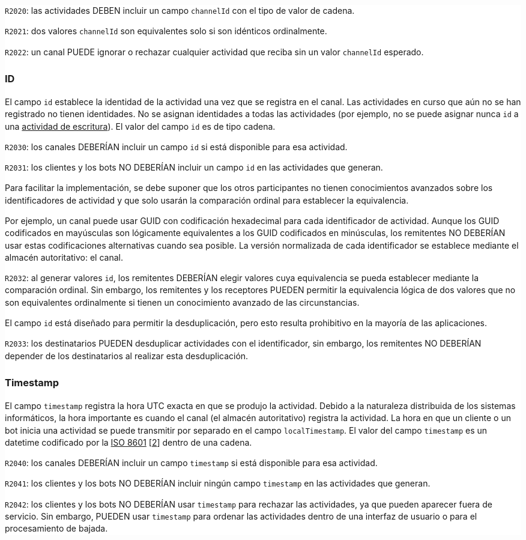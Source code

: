 `R2020`: las actividades DEBEN incluir un campo `channelId` con el tipo de valor de cadena.

`R2021`: dos valores `channelId` son equivalentes solo si son idénticos ordinalmente.

`R2022`: un canal PUEDE ignorar o rechazar cualquier actividad que reciba sin un valor `channelId` esperado.

### <a name="id"></a>ID

El campo `id` establece la identidad de la actividad una vez que se registra en el canal. Las actividades en curso que aún no se han registrado no tienen identidades. No se asignan identidades a todas las actividades (por ejemplo, no se puede asignar nunca `id` a una [actividad de escritura](#typing-activity)). El valor del campo `id` es de tipo cadena.

`R2030`: los canales DEBERÍAN incluir un campo `id` si está disponible para esa actividad.

`R2031`: los clientes y los bots NO DEBERÍAN incluir un campo `id` en las actividades que generan.

Para facilitar la implementación, se debe suponer que los otros participantes no tienen conocimientos avanzados sobre los identificadores de actividad y que solo usarán la comparación ordinal para establecer la equivalencia.

Por ejemplo, un canal puede usar GUID con codificación hexadecimal para cada identificador de actividad. Aunque los GUID codificados en mayúsculas son lógicamente equivalentes a los GUID codificados en minúsculas, los remitentes NO DEBERÍAN usar estas codificaciones alternativas cuando sea posible. La versión normalizada de cada identificador se establece mediante el almacén autoritativo: el canal.

`R2032`: al generar valores `id`, los remitentes DEBERÍAN elegir valores cuya equivalencia se pueda establecer mediante la comparación ordinal. Sin embargo, los remitentes y los receptores PUEDEN permitir la equivalencia lógica de dos valores que no son equivalentes ordinalmente si tienen un conocimiento avanzado de las circunstancias.

El campo `id` está diseñado para permitir la desduplicación, pero esto resulta prohibitivo en la mayoría de las aplicaciones.

`R2033`: los destinatarios PUEDEN desduplicar actividades con el identificador, sin embargo, los remitentes NO DEBERÍAN depender de los destinatarios al realizar esta desduplicación.

### <a name="timestamp"></a>Timestamp

El campo `timestamp` registra la hora UTC exacta en que se produjo la actividad. Debido a la naturaleza distribuida de los sistemas informáticos, la hora importante es cuando el canal (el almacén autoritativo) registra la actividad. La hora en que un cliente o un bot inicia una actividad se puede transmitir por separado en el campo `localTimestamp`. El valor del campo `timestamp` es un datetime codificado por la [ISO 8601](https://www.iso.org/iso-8601-date-and-time-format.html) [[2](#references)] dentro de una cadena.

`R2040`: los canales DEBERÍAN incluir un campo `timestamp` si está disponible para esa actividad.

`R2041`: los clientes y los bots NO DEBERÍAN incluir ningún campo `timestamp` en las actividades que generan.

`R2042`: los clientes y los bots NO DEBERÍAN usar `timestamp` para rechazar las actividades, ya que pueden aparecer fuera de servicio. Sin embargo, PUEDEN usar `timestamp` para ordenar las actividades dentro de una interfaz de usuario o para el procesamiento de bajada.
